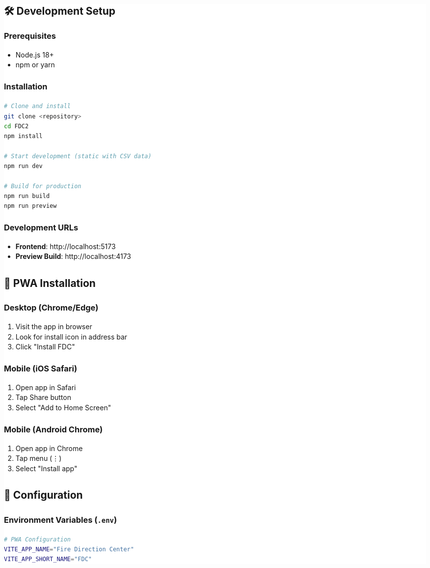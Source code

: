 ## 🛠️ Development Setup

### Prerequisites
- Node.js 18+ 
- npm or yarn

### Installation
```bash
# Clone and install
git clone <repository>
cd FDC2
npm install

# Start development (static with CSV data)
npm run dev

# Build for production
npm run build
npm run preview
```

### Development URLs
- **Frontend**: http://localhost:5173
- **Preview Build**: http://localhost:4173

## 📱 PWA Installation

### Desktop (Chrome/Edge)
1. Visit the app in browser
2. Look for install icon in address bar
3. Click "Install FDC"

### Mobile (iOS Safari)
1. Open app in Safari
2. Tap Share button
3. Select "Add to Home Screen"

### Mobile (Android Chrome)
1. Open app in Chrome
2. Tap menu (⋮)
3. Select "Install app"

## 🔧 Configuration

### Environment Variables (`.env`)
```bash
# PWA Configuration  
VITE_APP_NAME="Fire Direction Center"
VITE_APP_SHORT_NAME="FDC"
```
